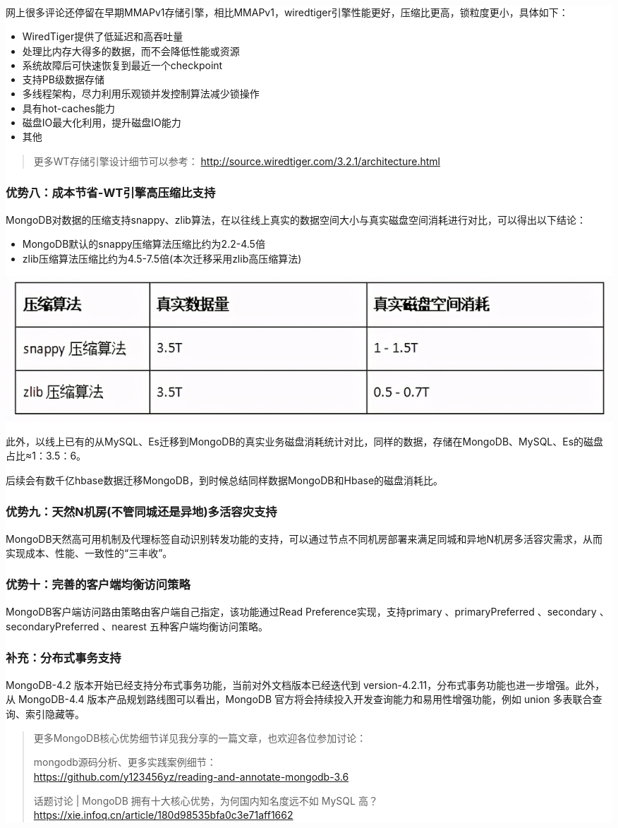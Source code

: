 网上很多评论还停留在早期MMAPv1存储引擎，相比MMAPv1，wiredtiger引擎性能更好，压缩比更高，锁粒度更小，具体如下：

- WiredTiger提供了低延迟和高吞吐量
- 处理比内存大得多的数据，而不会降低性能或资源
- 系统故障后可快速恢复到最近一个checkpoint
- 支持PB级数据存储
- 多线程架构，尽力利用乐观锁并发控制算法减少锁操作
- 具有hot-caches能力
- 磁盘IO最大化利用，提升磁盘IO能力
- 其他

> 更多WT存储引擎设计细节可以参考：
> http://source.wiredtiger.com/3.2.1/architecture.html

### 优势八：成本节省-WT引擎高压缩比支持

MongoDB对数据的压缩支持snappy、zlib算法，在以往线上真实的数据空间大小与真实磁盘空间消耗进行对比，可以得出以下结论：

- MongoDB默认的snappy压缩算法压缩比约为2.2-4.5倍
- zlib压缩算法压缩比约为4.5-7.5倍(本次迁移采用zlib高压缩算法)

![](/images/0001.jpeg)

此外，以线上已有的从MySQL、Es迁移到MongoDB的真实业务磁盘消耗统计对比，同样的数据，存储在MongoDB、MySQL、Es的磁盘占比≈1：3.5：6。

后续会有数千亿hbase数据迁移MongoDB，到时候总结同样数据MongoDB和Hbase的磁盘消耗比。

### 优势九：天然N机房(不管同城还是异地)多活容灾支持

MongoDB天然高可用机制及代理标签自动识别转发功能的支持，可以通过节点不同机房部署来满足同城和异地N机房多活容灾需求，从而实现成本、性能、一致性的“三丰收”。

### 优势十：完善的客户端均衡访问策略

MongoDB客户端访问路由策略由客户端自己指定，该功能通过Read Preference实现，支持primary 、primaryPreferred 、secondary 、secondaryPreferred 、nearest 五种客户端均衡访问策略。

### 补充：分布式事务支持

MongoDB-4.2 版本开始已经支持分布式事务功能，当前对外文档版本已经迭代到 version-4.2.11，分布式事务功能也进一步增强。此外，从 MongoDB-4.4 版本产品规划路线图可以看出，MongoDB 官方将会持续投入开发查询能力和易用性增强功能，例如 union 多表联合查询、索引隐藏等。

> 更多MongoDB核心优势细节详见我分享的一篇文章，也欢迎各位参加讨论：
>
> mongodb源码分析、更多实践案例细节：  
> https://github.com/y123456yz/reading-and-annotate-mongodb-3.6
>
> 话题讨论 | MongoDB 拥有十大核心优势，为何国内知名度远不如 MySQL 高？  
> https://xie.infoq.cn/article/180d98535bfa0c3e71aff1662
